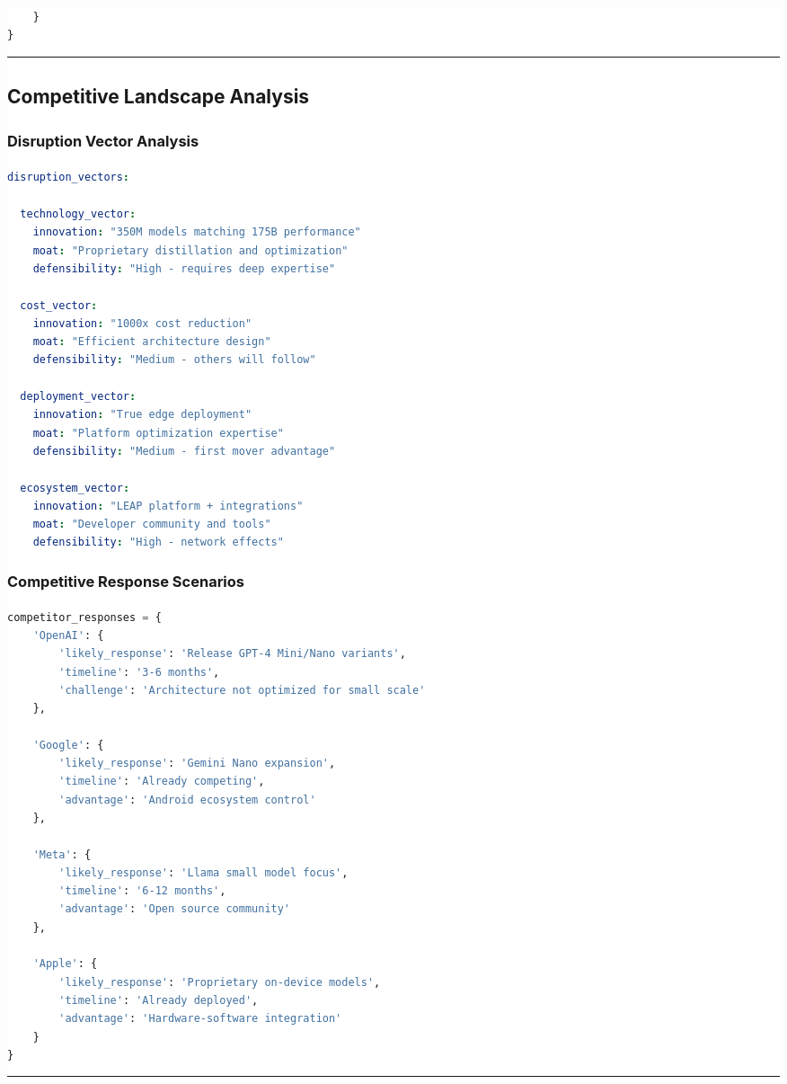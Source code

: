 ```python
    }
}
```

---

## Competitive Landscape Analysis

### Disruption Vector Analysis
```yaml
disruption_vectors:
  
  technology_vector:
    innovation: "350M models matching 175B performance"
    moat: "Proprietary distillation and optimization"
    defensibility: "High - requires deep expertise"
    
  cost_vector:
    innovation: "1000x cost reduction"
    moat: "Efficient architecture design"
    defensibility: "Medium - others will follow"
    
  deployment_vector:
    innovation: "True edge deployment"
    moat: "Platform optimization expertise"
    defensibility: "Medium - first mover advantage"
    
  ecosystem_vector:
    innovation: "LEAP platform + integrations"
    moat: "Developer community and tools"
    defensibility: "High - network effects"
```

### Competitive Response Scenarios
```python
competitor_responses = {
    'OpenAI': {
        'likely_response': 'Release GPT-4 Mini/Nano variants',
        'timeline': '3-6 months',
        'challenge': 'Architecture not optimized for small scale'
    },
    
    'Google': {
        'likely_response': 'Gemini Nano expansion',
        'timeline': 'Already competing',
        'advantage': 'Android ecosystem control'
    },
    
    'Meta': {
        'likely_response': 'Llama small model focus',
        'timeline': '6-12 months',
        'advantage': 'Open source community'
    },
    
    'Apple': {
        'likely_response': 'Proprietary on-device models',
        'timeline': 'Already deployed',
        'advantage': 'Hardware-software integration'
    }
}
```

---